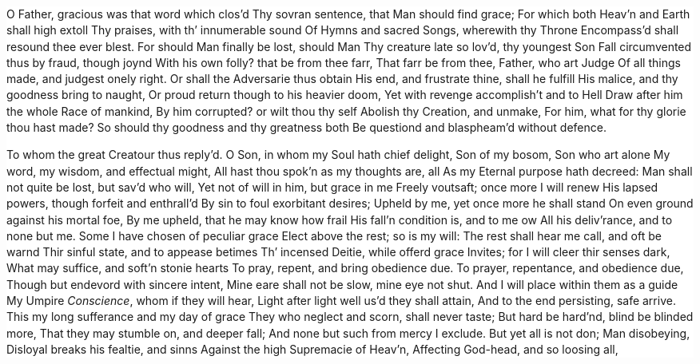 O Father, gracious was that word which clos’d
Thy sovran sentence, that Man should find grace;
For which both Heav’n and Earth shall high extoll
Thy praises, with th’ innumerable sound
Of Hymns and sacred Songs, wherewith thy Throne
Encompass’d shall resound thee ever blest.
For should Man finally be lost, should Man
Thy creature late so lov’d, thy youngest Son
Fall circumvented thus by fraud, though joynd
With his own folly? that be from thee farr,
That farr be from thee, Father, who art Judge
Of all things made, and judgest onely right.
Or shall the Adversarie thus obtain
His end, and frustrate thine, shall he fulfill
His malice, and thy goodness bring to naught,
Or proud return though to his heavier doom,
Yet with revenge accomplish’t and to Hell
Draw after him the whole Race of mankind,
By him corrupted? or wilt thou thy self
Abolish thy Creation, and unmake,
For him, what for thy glorie thou hast made?
So should thy goodness and thy greatness both
Be questiond and blaspheam’d without defence.

To whom the great Creatour thus reply’d.
O Son, in whom my Soul hath chief delight,
Son of my bosom, Son who art alone
My word, my wisdom, and effectual might,
All hast thou spok’n as my thoughts are, all
As my Eternal purpose hath decreed:
Man shall not quite be lost, but sav’d who will,
Yet not of will in him, but grace in me
Freely voutsaft; once more I will renew
His lapsed powers, though forfeit and enthrall’d
By sin to foul exorbitant desires;
Upheld by me, yet once more he shall stand
On even ground against his mortal foe,
By me upheld, that he may know how frail
His fall’n condition is, and to me ow
All his deliv’rance, and to none but me.
Some I have chosen of peculiar grace
Elect above the rest; so is my will:
The rest shall hear me call, and oft be warnd
Thir sinful state, and to appease betimes
Th’ incensed Deitie, while offerd grace
Invites; for I will cleer thir senses dark,
What may suffice, and soft’n stonie hearts
To pray, repent, and bring obedience due.
To prayer, repentance, and obedience due,
Though but endevord with sincere intent,
Mine eare shall not be slow, mine eye not shut.
And I will place within them as a guide
My Umpire _Conscience_, whom if they will hear,
Light after light well us’d they shall attain,
And to the end persisting, safe arrive.
This my long sufferance and my day of grace
They who neglect and scorn, shall never taste;
But hard be hard’nd, blind be blinded more,
That they may stumble on, and deeper fall;
And none but such from mercy I exclude.
But yet all is not don; Man disobeying,
Disloyal breaks his fealtie, and sinns
Against the high Supremacie of Heav’n,
Affecting God-head, and so loosing all,